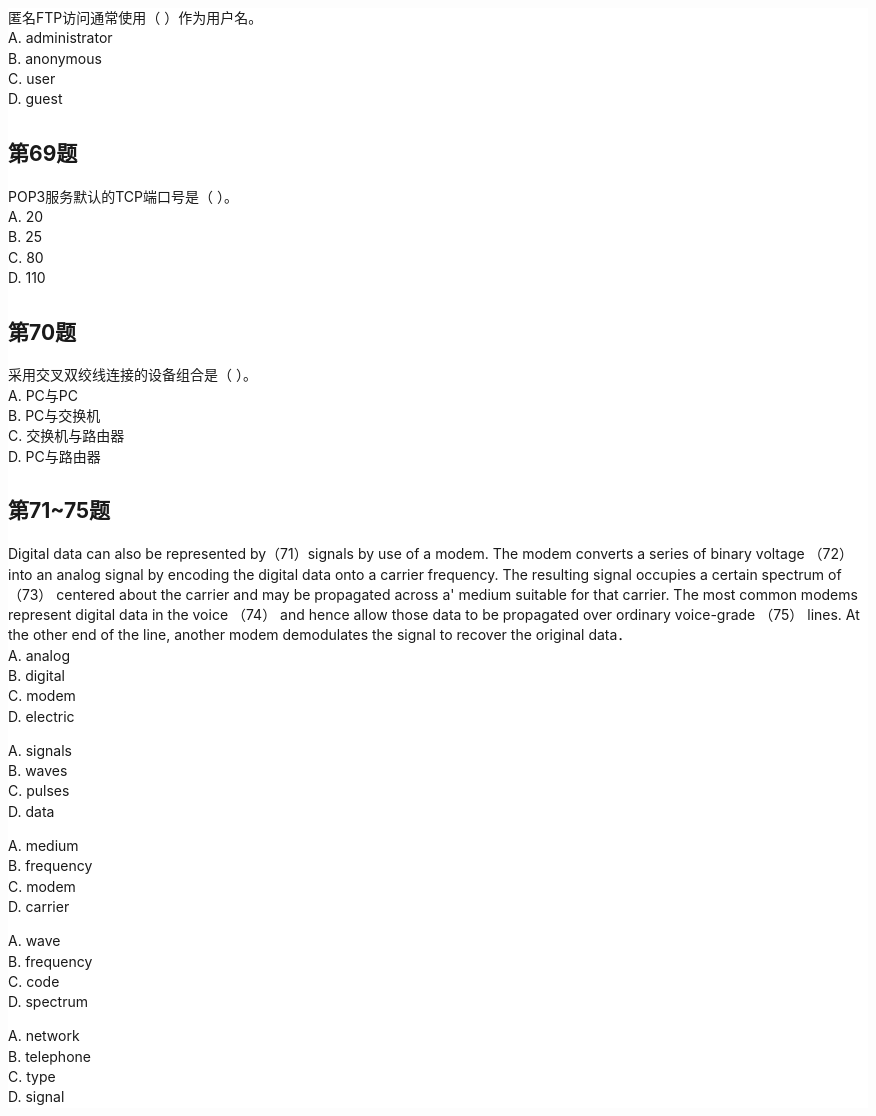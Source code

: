 匿名FTP访问通常使用（ ）作为用户名。  
A. administrator  
B. anonymous  
C. user  
D. guest  


## 第69题 ##

POP3服务默认的TCP端口号是（ ）。  
A. 20  
B. 25  
C. 80  
D. 110  


## 第70题 ##

采用交叉双绞线连接的设备组合是（ ）。  
A. PC与PC  
B. PC与交换机  
C. 交换机与路由器  
D. PC与路由器  


## 第71~75题 ##

Digital data can also be represented by（71）signals by use of a modem. The modem converts a series of binary voltage （72） into an analog signal by encoding the digital data onto a carrier frequency. The resulting signal occupies a certain spectrum of （73） centered about the carrier and may be propagated across a' medium suitable for that carrier. The most common modems represent digital data in the voice （74） and hence allow those data to be propagated over ordinary voice-grade （75） lines. At the other end of the line, another modem demodulates the signal to recover the original data．  
A. analog  
B. digital  
C. modem  
D. electric  
  
A. signals  
B. waves  
C. pulses  
D. data  
  
A. medium  
B. frequency  
C. modem  
D. carrier  
  
A. wave  
B. frequency  
C. code  
D. spectrum  
  
A. network  
B. telephone  
C. type  
D. signal  
